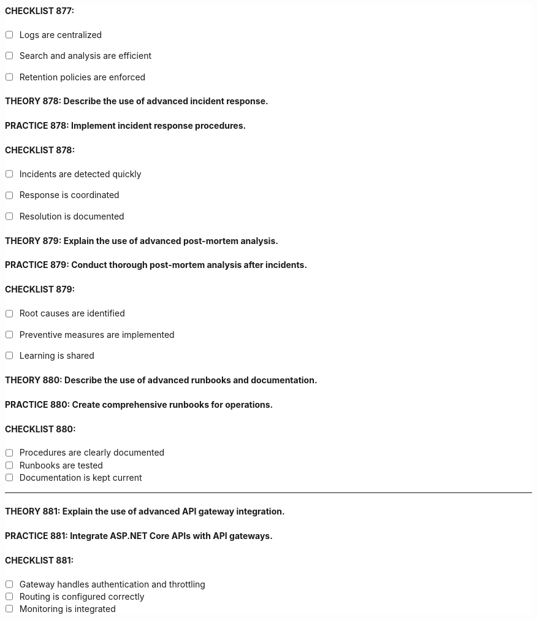 #### CHECKLIST 877:

- [ ] Logs are centralized
- [ ] Search and analysis are efficient
- [ ] Retention policies are enforced


#### THEORY 878: Describe the use of advanced incident response.

#### PRACTICE 878: Implement incident response procedures.

#### CHECKLIST 878:

- [ ] Incidents are detected quickly
- [ ] Response is coordinated
- [ ] Resolution is documented


#### THEORY 879: Explain the use of advanced post-mortem analysis.

#### PRACTICE 879: Conduct thorough post-mortem analysis after incidents.

#### CHECKLIST 879:

- [ ] Root causes are identified
- [ ] Preventive measures are implemented
- [ ] Learning is shared


#### THEORY 880: Describe the use of advanced runbooks and documentation.

#### PRACTICE 880: Create comprehensive runbooks for operations.

#### CHECKLIST 880:

- [ ] Procedures are clearly documented
- [ ] Runbooks are tested
- [ ] Documentation is kept current

---

#### THEORY 881: Explain the use of advanced API gateway integration.

#### PRACTICE 881: Integrate ASP.NET Core APIs with API gateways.

#### CHECKLIST 881:

- [ ] Gateway handles authentication and throttling
- [ ] Routing is configured correctly
- [ ] Monitoring is integrated
